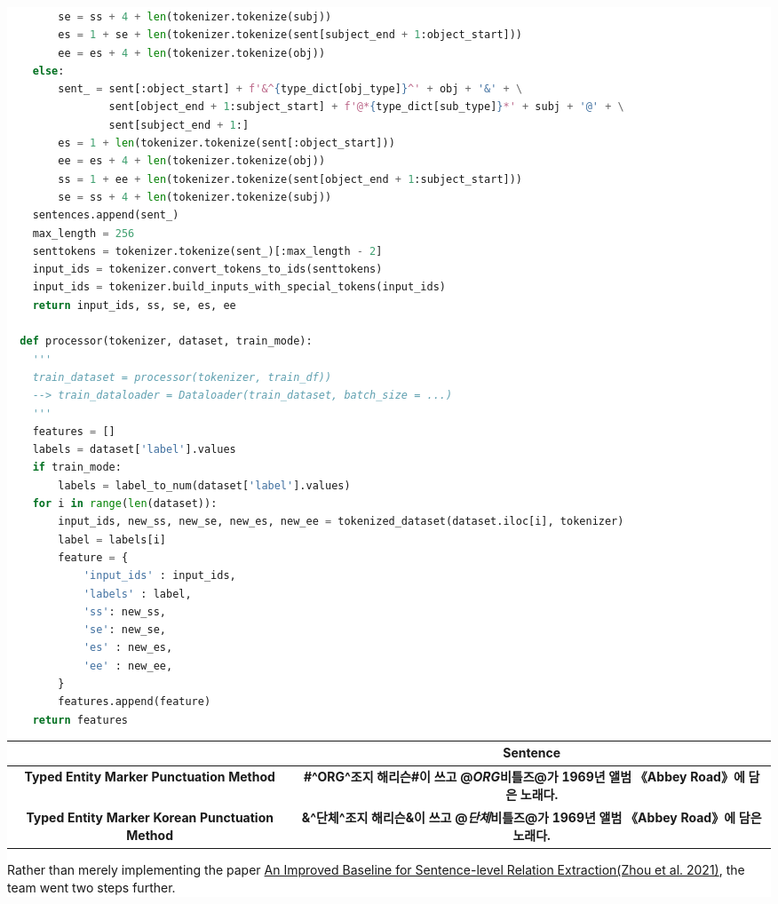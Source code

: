 ```python
        se = ss + 4 + len(tokenizer.tokenize(subj))
        es = 1 + se + len(tokenizer.tokenize(sent[subject_end + 1:object_start]))
        ee = es + 4 + len(tokenizer.tokenize(obj))
    else:
        sent_ = sent[:object_start] + f'&^{type_dict[obj_type]}^' + obj + '&' + \
                sent[object_end + 1:subject_start] + f'@*{type_dict[sub_type]}*' + subj + '@' + \
                sent[subject_end + 1:]
        es = 1 + len(tokenizer.tokenize(sent[:object_start]))
        ee = es + 4 + len(tokenizer.tokenize(obj))
        ss = 1 + ee + len(tokenizer.tokenize(sent[object_end + 1:subject_start]))
        se = ss + 4 + len(tokenizer.tokenize(subj))
    sentences.append(sent_)
    max_length = 256
    senttokens = tokenizer.tokenize(sent_)[:max_length - 2]
    input_ids = tokenizer.convert_tokens_to_ids(senttokens)
    input_ids = tokenizer.build_inputs_with_special_tokens(input_ids)
    return input_ids, ss, se, es, ee

  def processor(tokenizer, dataset, train_mode):
    '''
    train_dataset = processor(tokenizer, train_df))
    --> train_dataloader = Dataloader(train_dataset, batch_size = ...)
    '''
    features = []
    labels = dataset['label'].values
    if train_mode:
        labels = label_to_num(dataset['label'].values)
    for i in range(len(dataset)):
        input_ids, new_ss, new_se, new_es, new_ee = tokenized_dataset(dataset.iloc[i], tokenizer)
        label = labels[i]
        feature = {
            'input_ids' : input_ids,
            'labels' : label,
            'ss': new_ss,
            'se': new_se,
            'es' : new_es,
            'ee' : new_ee,
        }
        features.append(feature)
    return features

```

|                                                   |                           Sentence                           |
| :-----------------------------------------------: | :----------------------------------------------------------: |
|    **Typed Entity Marker Punctuation Method**     | **#^ORG^조지 해리슨#이 쓰고 @*ORG*비틀즈@가 1969년 앨범 《Abbey Road》에 담은 노래다.** |
| **Typed Entity Marker Korean Punctuation Method** | **&^단체^조지 해리슨&이 쓰고 @*단체*비틀즈@가 1969년 앨범 《Abbey Road》에 담은 노래다.** |

Rather than merely implementing the paper [An Improved Baseline for Sentence-level Relation Extraction(Zhou et al. 2021)](https://arxiv.org/pdf/2102.01373v3.pdf), the team went two steps further. 
